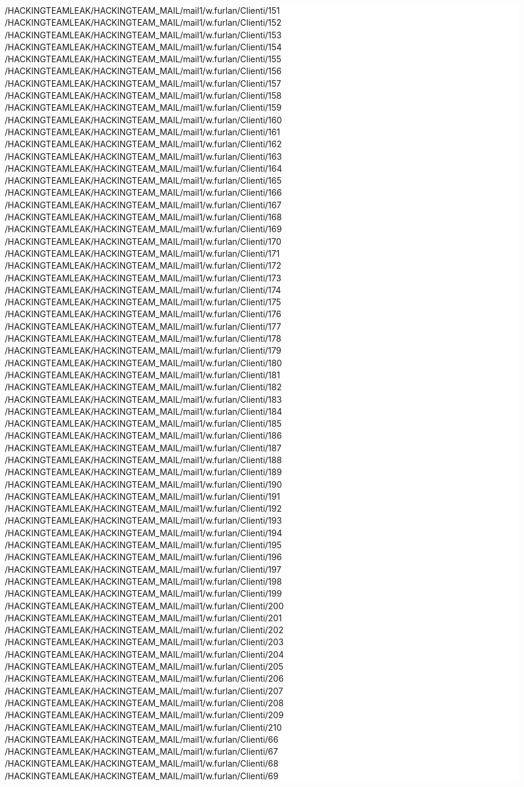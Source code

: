 /HACKINGTEAMLEAK/HACKINGTEAM_MAIL/mail1/w.furlan/Clienti/151
/HACKINGTEAMLEAK/HACKINGTEAM_MAIL/mail1/w.furlan/Clienti/152
/HACKINGTEAMLEAK/HACKINGTEAM_MAIL/mail1/w.furlan/Clienti/153
/HACKINGTEAMLEAK/HACKINGTEAM_MAIL/mail1/w.furlan/Clienti/154
/HACKINGTEAMLEAK/HACKINGTEAM_MAIL/mail1/w.furlan/Clienti/155
/HACKINGTEAMLEAK/HACKINGTEAM_MAIL/mail1/w.furlan/Clienti/156
/HACKINGTEAMLEAK/HACKINGTEAM_MAIL/mail1/w.furlan/Clienti/157
/HACKINGTEAMLEAK/HACKINGTEAM_MAIL/mail1/w.furlan/Clienti/158
/HACKINGTEAMLEAK/HACKINGTEAM_MAIL/mail1/w.furlan/Clienti/159
/HACKINGTEAMLEAK/HACKINGTEAM_MAIL/mail1/w.furlan/Clienti/160
/HACKINGTEAMLEAK/HACKINGTEAM_MAIL/mail1/w.furlan/Clienti/161
/HACKINGTEAMLEAK/HACKINGTEAM_MAIL/mail1/w.furlan/Clienti/162
/HACKINGTEAMLEAK/HACKINGTEAM_MAIL/mail1/w.furlan/Clienti/163
/HACKINGTEAMLEAK/HACKINGTEAM_MAIL/mail1/w.furlan/Clienti/164
/HACKINGTEAMLEAK/HACKINGTEAM_MAIL/mail1/w.furlan/Clienti/165
/HACKINGTEAMLEAK/HACKINGTEAM_MAIL/mail1/w.furlan/Clienti/166
/HACKINGTEAMLEAK/HACKINGTEAM_MAIL/mail1/w.furlan/Clienti/167
/HACKINGTEAMLEAK/HACKINGTEAM_MAIL/mail1/w.furlan/Clienti/168
/HACKINGTEAMLEAK/HACKINGTEAM_MAIL/mail1/w.furlan/Clienti/169
/HACKINGTEAMLEAK/HACKINGTEAM_MAIL/mail1/w.furlan/Clienti/170
/HACKINGTEAMLEAK/HACKINGTEAM_MAIL/mail1/w.furlan/Clienti/171
/HACKINGTEAMLEAK/HACKINGTEAM_MAIL/mail1/w.furlan/Clienti/172
/HACKINGTEAMLEAK/HACKINGTEAM_MAIL/mail1/w.furlan/Clienti/173
/HACKINGTEAMLEAK/HACKINGTEAM_MAIL/mail1/w.furlan/Clienti/174
/HACKINGTEAMLEAK/HACKINGTEAM_MAIL/mail1/w.furlan/Clienti/175
/HACKINGTEAMLEAK/HACKINGTEAM_MAIL/mail1/w.furlan/Clienti/176
/HACKINGTEAMLEAK/HACKINGTEAM_MAIL/mail1/w.furlan/Clienti/177
/HACKINGTEAMLEAK/HACKINGTEAM_MAIL/mail1/w.furlan/Clienti/178
/HACKINGTEAMLEAK/HACKINGTEAM_MAIL/mail1/w.furlan/Clienti/179
/HACKINGTEAMLEAK/HACKINGTEAM_MAIL/mail1/w.furlan/Clienti/180
/HACKINGTEAMLEAK/HACKINGTEAM_MAIL/mail1/w.furlan/Clienti/181
/HACKINGTEAMLEAK/HACKINGTEAM_MAIL/mail1/w.furlan/Clienti/182
/HACKINGTEAMLEAK/HACKINGTEAM_MAIL/mail1/w.furlan/Clienti/183
/HACKINGTEAMLEAK/HACKINGTEAM_MAIL/mail1/w.furlan/Clienti/184
/HACKINGTEAMLEAK/HACKINGTEAM_MAIL/mail1/w.furlan/Clienti/185
/HACKINGTEAMLEAK/HACKINGTEAM_MAIL/mail1/w.furlan/Clienti/186
/HACKINGTEAMLEAK/HACKINGTEAM_MAIL/mail1/w.furlan/Clienti/187
/HACKINGTEAMLEAK/HACKINGTEAM_MAIL/mail1/w.furlan/Clienti/188
/HACKINGTEAMLEAK/HACKINGTEAM_MAIL/mail1/w.furlan/Clienti/189
/HACKINGTEAMLEAK/HACKINGTEAM_MAIL/mail1/w.furlan/Clienti/190
/HACKINGTEAMLEAK/HACKINGTEAM_MAIL/mail1/w.furlan/Clienti/191
/HACKINGTEAMLEAK/HACKINGTEAM_MAIL/mail1/w.furlan/Clienti/192
/HACKINGTEAMLEAK/HACKINGTEAM_MAIL/mail1/w.furlan/Clienti/193
/HACKINGTEAMLEAK/HACKINGTEAM_MAIL/mail1/w.furlan/Clienti/194
/HACKINGTEAMLEAK/HACKINGTEAM_MAIL/mail1/w.furlan/Clienti/195
/HACKINGTEAMLEAK/HACKINGTEAM_MAIL/mail1/w.furlan/Clienti/196
/HACKINGTEAMLEAK/HACKINGTEAM_MAIL/mail1/w.furlan/Clienti/197
/HACKINGTEAMLEAK/HACKINGTEAM_MAIL/mail1/w.furlan/Clienti/198
/HACKINGTEAMLEAK/HACKINGTEAM_MAIL/mail1/w.furlan/Clienti/199
/HACKINGTEAMLEAK/HACKINGTEAM_MAIL/mail1/w.furlan/Clienti/200
/HACKINGTEAMLEAK/HACKINGTEAM_MAIL/mail1/w.furlan/Clienti/201
/HACKINGTEAMLEAK/HACKINGTEAM_MAIL/mail1/w.furlan/Clienti/202
/HACKINGTEAMLEAK/HACKINGTEAM_MAIL/mail1/w.furlan/Clienti/203
/HACKINGTEAMLEAK/HACKINGTEAM_MAIL/mail1/w.furlan/Clienti/204
/HACKINGTEAMLEAK/HACKINGTEAM_MAIL/mail1/w.furlan/Clienti/205
/HACKINGTEAMLEAK/HACKINGTEAM_MAIL/mail1/w.furlan/Clienti/206
/HACKINGTEAMLEAK/HACKINGTEAM_MAIL/mail1/w.furlan/Clienti/207
/HACKINGTEAMLEAK/HACKINGTEAM_MAIL/mail1/w.furlan/Clienti/208
/HACKINGTEAMLEAK/HACKINGTEAM_MAIL/mail1/w.furlan/Clienti/209
/HACKINGTEAMLEAK/HACKINGTEAM_MAIL/mail1/w.furlan/Clienti/210
/HACKINGTEAMLEAK/HACKINGTEAM_MAIL/mail1/w.furlan/Clienti/66
/HACKINGTEAMLEAK/HACKINGTEAM_MAIL/mail1/w.furlan/Clienti/67
/HACKINGTEAMLEAK/HACKINGTEAM_MAIL/mail1/w.furlan/Clienti/68
/HACKINGTEAMLEAK/HACKINGTEAM_MAIL/mail1/w.furlan/Clienti/69